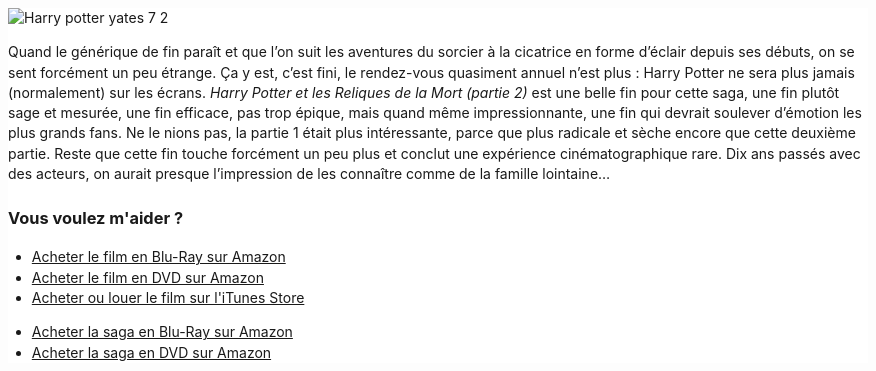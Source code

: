 <img class="aligncenter" style="border-style: initial; border-color: initial; border-width: 0px;" src="https://voiretmanger.fr/wp-content/uploads/2011/07/harry-potter-yates-7-2.jpg" alt="Harry potter yates 7 2" width="690" height="467" border="0" />

Quand le générique de fin paraît et que l’on suit les aventures du sorcier à la cicatrice en forme d’éclair depuis ses débuts, on se sent forcément un peu étrange. Ça y est, c’est fini, le rendez-vous quasiment annuel n’est plus : Harry Potter ne sera plus jamais (normalement) sur les écrans. <em>Harry Potter et les Reliques de la Mort (partie 2)</em> est une belle fin pour cette saga, une fin plutôt sage et mesurée, une fin efficace, pas trop épique, mais quand même impressionnante, une fin qui devrait soulever d’émotion les plus grands fans. Ne le nions pas, la partie 1 était plus intéressante, parce que plus radicale et sèche encore que cette deuxième partie. Reste que cette fin touche forcément un peu plus et conclut une expérience cinématographique rare. Dix ans passés avec des acteurs, on aurait presque l’impression de les connaître comme de la famille lointaine…

<div class="amazon">
<h3>Vous voulez m'aider ?</h3>
<ul>
	<li><a href="http://www.amazon.fr/gp/product/B00567I0XG/ref=as_li_ss_tl?ie=UTF8&tag=leblogdenic07-21&linkCode=as2&camp=1642&creative=19458&creativeASIN=B00567I0XG">Acheter le film en Blu-Ray sur Amazon</a></li>
	<li><a href="http://www.amazon.fr/gp/product/B006T6HHW8/ref=as_li_ss_tl?ie=UTF8&tag=leblogdenic07-21&linkCode=as2&camp=1642&creative=19458&creativeASIN=B006T6HHW8">Acheter le film en DVD sur Amazon</a></li>
	<li><a href="http://itunes.apple.com/fr/movie/harry-potter-et-les-reliques/id465705992">Acheter ou louer le film sur l'iTunes Store</a></li>
</ul>
<ul>
	<li><a href="http://www.amazon.fr/gp/product/B005JRHBII/ref=as_li_ss_tl?ie=UTF8&tag=leblogdenic07-21&linkCode=as2&camp=1642&creative=19458&creativeASIN=B005JRHBII">Acheter la saga en Blu-Ray sur Amazon</a></li>
	<li><a href="http://www.amazon.fr/gp/product/B005JRHBG0/ref=as_li_ss_tl?ie=UTF8&tag=leblogdenic07-21&linkCode=as2&camp=1642&creative=19458&creativeASIN=B005JRHBG0">Acheter la saga en DVD sur Amazon</a></li>
</ul>
</div>